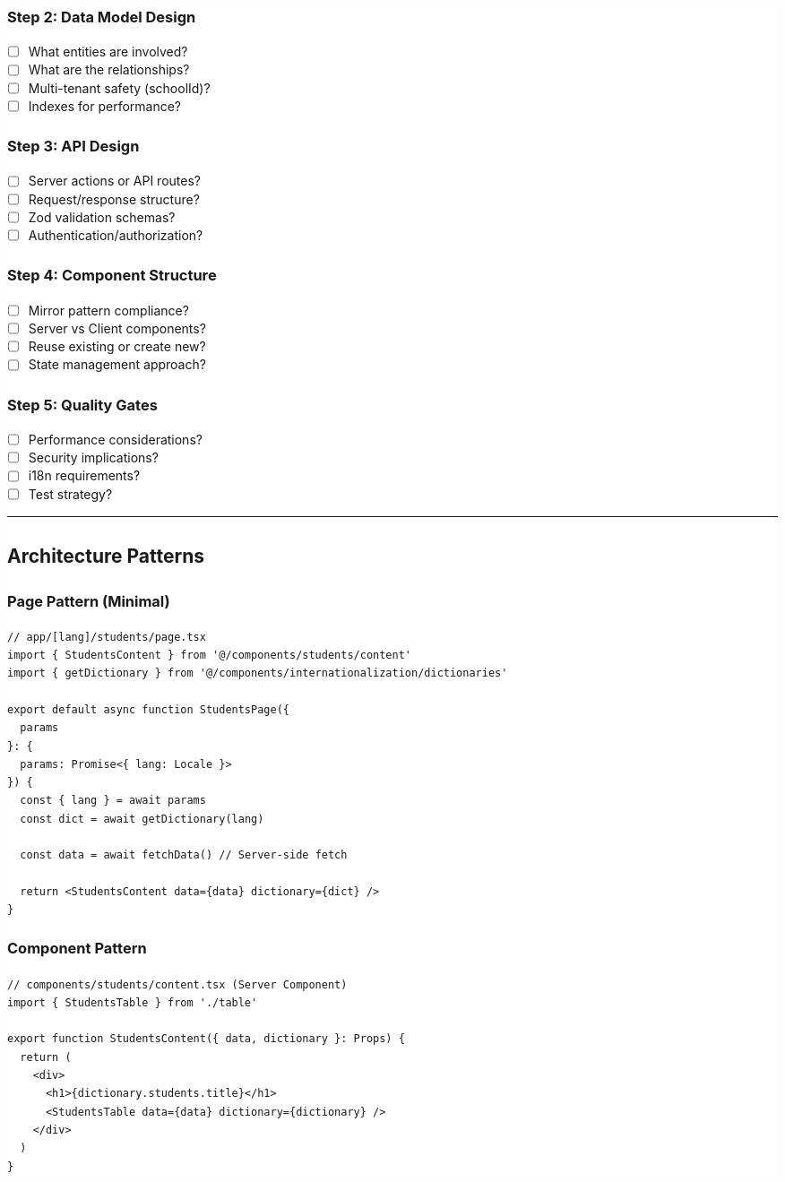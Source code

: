 ### Step 2: Data Model Design
- [ ] What entities are involved?
- [ ] What are the relationships?
- [ ] Multi-tenant safety (schoolId)?
- [ ] Indexes for performance?

### Step 3: API Design
- [ ] Server actions or API routes?
- [ ] Request/response structure?
- [ ] Zod validation schemas?
- [ ] Authentication/authorization?

### Step 4: Component Structure
- [ ] Mirror pattern compliance?
- [ ] Server vs Client components?
- [ ] Reuse existing or create new?
- [ ] State management approach?

### Step 5: Quality Gates
- [ ] Performance considerations?
- [ ] Security implications?
- [ ] i18n requirements?
- [ ] Test strategy?

---

## Architecture Patterns

### Page Pattern (Minimal)
```tsx
// app/[lang]/students/page.tsx
import { StudentsContent } from '@/components/students/content'
import { getDictionary } from '@/components/internationalization/dictionaries'

export default async function StudentsPage({
  params
}: {
  params: Promise<{ lang: Locale }>
}) {
  const { lang } = await params
  const dict = await getDictionary(lang)
  
  const data = await fetchData() // Server-side fetch
  
  return <StudentsContent data={data} dictionary={dict} />
}
```

### Component Pattern
```tsx
// components/students/content.tsx (Server Component)
import { StudentsTable } from './table'

export function StudentsContent({ data, dictionary }: Props) {
  return (
    <div>
      <h1>{dictionary.students.title}</h1>
      <StudentsTable data={data} dictionary={dictionary} />
    </div>
  )
}
```